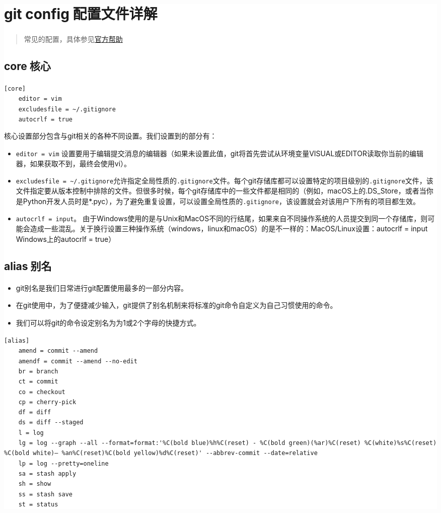 

# git config 配置文件详解

> 常见的配置，具体参见[官方帮助](https://git-scm.com/docs/git-config.html)

## core 核心

```shell
[core]
	editor = vim
	excludesfile = ~/.gitignore
	autocrlf = true
```

核心设置部分包含与git相关的各种不同设置。我们设置到的部分有：

* `editor = vim` 设置要用于编辑提交消息的编辑器（如果未设置此值，git将首先尝试从环境变量VISUAL或EDITOR读取你当前的编辑器，如果获取不到，最终会使用vi）。

* `excludesfile = ~/.gitignore`允许指定全局性质的`.gitignore`文件。每个git存储库都可以设置特定的项目级别的`.gitignore`文件，该文件指定要从版本控制中排除的文件。但很多时候，每个git存储库中的一些文件都是相同的（例如，macOS上的.DS_Store，或者当你是Python开发人员时是*.pyc），为了避免重复设置，可以设置全局性质的`.gitignore`，该设置就会对该用户下所有的项目都生效。

* `autocrlf = input`。 由于Windows使用的是与Unix和MacOS不同的行结尾，如果来自不同操作系统的人员提交到同一个存储库，则可能会造成一些混乱。关于换行设置三种操作系统（windows，linux和macOS）的是不一样的：MacOS/Linux设置：autocrlf = input  Windows上的autocrlf = true）

## alias 别名

* git别名是我们日常进行git配置使用最多的一部分内容。

* 在git使用中，为了便捷减少输入，git提供了别名机制来将标准的git命令自定义为自己习惯使用的命令。

* 我们可以将git的命令设定别名为为1或2个字母的快捷方式。

```shell
[alias]
	amend = commit --amend
	amendf = commit --amend --no-edit
	br = branch
	ct = commit
	co = checkout
	cp = cherry-pick
	df = diff
	ds = diff --staged
	l = log
	lg = log --graph --all --format=format:'%C(bold blue)%h%C(reset) - %C(bold green)(%ar)%C(reset) %C(white)%s%C(reset) %C(bold white)— %an%C(reset)%C(bold yellow)%d%C(reset)' --abbrev-commit --date=relative
	lp = log --pretty=oneline
	sa = stash apply
	sh = show
	ss = stash save
	st = status
```

